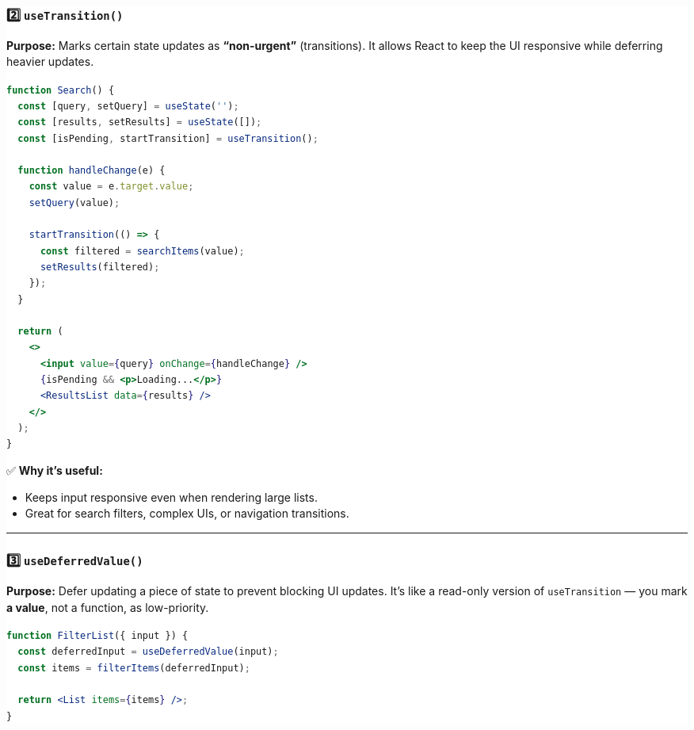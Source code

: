
### 2️⃣ `useTransition()`

**Purpose:**
Marks certain state updates as **“non-urgent”** (transitions).
It allows React to keep the UI responsive while deferring heavier updates.

```jsx
function Search() {
  const [query, setQuery] = useState('');
  const [results, setResults] = useState([]);
  const [isPending, startTransition] = useTransition();

  function handleChange(e) {
    const value = e.target.value;
    setQuery(value);

    startTransition(() => {
      const filtered = searchItems(value);
      setResults(filtered);
    });
  }

  return (
    <>
      <input value={query} onChange={handleChange} />
      {isPending && <p>Loading...</p>}
      <ResultsList data={results} />
    </>
  );
}
```

✅ **Why it’s useful:**

* Keeps input responsive even when rendering large lists.
* Great for search filters, complex UIs, or navigation transitions.

---

### 3️⃣ `useDeferredValue()`

**Purpose:**
Defer updating a piece of state to prevent blocking UI updates.
It’s like a read-only version of `useTransition` — you mark **a value**, not a function, as low-priority.

```jsx
function FilterList({ input }) {
  const deferredInput = useDeferredValue(input);
  const items = filterItems(deferredInput);

  return <List items={items} />;
}
```


[1]: https://versionlog.com/react/?utm_source=chatgpt.com "React: All Releases, End of Life, Release Date"
[2]: https://versionlog.com/react/18.0/?utm_source=chatgpt.com "React 18.0: List Releases, Release Date, End of Life"
[3]: https://legacy.reactjs.org/docs/faq-versioning.html?utm_source=chatgpt.com "Versioning Policy – React"
[4]: https://endoflife.date/react?utm_source=chatgpt.com "React | endoflife.date"
[5]: https://www.brilworks.com/blog/react-latest-version/?utm_source=chatgpt.com "React 19.1.0 Release Notes: New Features, Hooks, Server Components & Updates"
[6]: https://blog.radialcode.com/category/web/react-18-vs-react-19-key-differences-and-what-s-new?utm_source=chatgpt.com "React 18 vs. React 19: Key Differences and What’s New"
[7]: https://www.youtube.com/watch?v=N0DhCV_-Qbg&utm_source=chatgpt.com "React 18 - What's New, What Changed & Upgrade Guide - YouTube"
[1]: https://medium.com/%40sudhisudhi0834/react-18-vs-react-19-whats-new-and-why-it-matters-fad12a33b4d4?utm_source=chatgpt.com "React 18 vs React 19, What’s New and Why It Matters | by Sudhi | Oct, 2025 | Medium"
[2]: https://react.dev/blog/2024/12/05/react-19?utm_source=chatgpt.com "React v19 – React"
[3]: https://blog.radialcode.com/category/web/react-18-vs-react-19-key-differences-and-what-s-new?utm_source=chatgpt.com "React 18 vs. React 19: Key Differences and What’s New"
[4]: https://www.infinity-group.pl/blog/en/2025/02/26/whats-new-in-react-19/?utm_source=chatgpt.com "What's New in React 19 - Blog Infinity Group"
[5]: https://dev.to/manojspace/react-19-vs-react-18-performance-improvements-and-migration-guide-5h85?utm_source=chatgpt.com "React 19 vs React 18: Performance Improvements and Migration Guide - DEV Community"
[6]: https://www.nichetechsolutions.com/blog/react-19-vs-previous-versions/?utm_source=chatgpt.com "React 19 vs Older Versions: What’s New & Improved?"
[7]: https://www.bluebash.co/blog/react-19-comprehensive-guide-latest-features/?utm_source=chatgpt.com "React 19: Cutting-Edge Features for Web Development"
[8]: https://www.kellton.com/kellton-tech-blog/react-19-latest-features-and-updates?utm_source=chatgpt.com "Everything on React 19 New Features and Updates"
[9]: https://www.geeksforgeeks.org/reactjs/react-19-new-features-and-updates/?utm_source=chatgpt.com "React 19 : New Features and Updates - GeeksforGeeks"
[10]: https://dev.to/jay_sarvaiya_reactjs/react-18-vs-react-19-a-complete-comparison-guide-k49?utm_source=chatgpt.com "React 18 vs React 19: A Complete Comparison Guide - DEV Community"
[11]: https://www.vairix.com/tech-blog/whats-new-in-react-19?utm_source=chatgpt.com "What’s New in React 19? A Developer’s Guide to Next-Gen Features | VAIRIX – Software Development & Staff Augmentation"